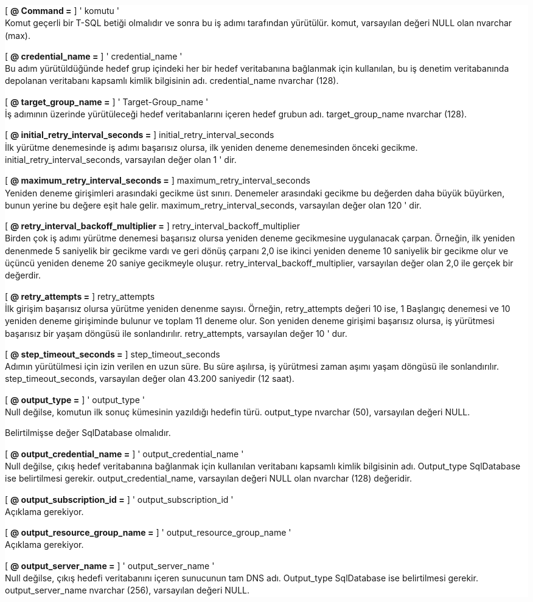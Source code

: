 [ **\@ Command =** ] ' komutu '  
Komut geçerli bir T-SQL betiği olmalıdır ve sonra bu iş adımı tarafından yürütülür. komut, varsayılan değeri NULL olan nvarchar (max).

[ **\@ credential_name =** ] ' credential_name '  
Bu adım yürütüldüğünde hedef grup içindeki her bir hedef veritabanına bağlanmak için kullanılan, bu iş denetim veritabanında depolanan veritabanı kapsamlı kimlik bilgisinin adı. credential_name nvarchar (128).

[ **\@ target_group_name =** ] ' Target-Group_name '  
İş adımının üzerinde yürütüleceği hedef veritabanlarını içeren hedef grubun adı. target_group_name nvarchar (128).

[ **\@ initial_retry_interval_seconds =** ] initial_retry_interval_seconds  
İlk yürütme denemesinde iş adımı başarısız olursa, ilk yeniden deneme denemesinden önceki gecikme. initial_retry_interval_seconds, varsayılan değer olan 1 ' dir.

[ **\@ maximum_retry_interval_seconds =** ] maximum_retry_interval_seconds  
Yeniden deneme girişimleri arasındaki gecikme üst sınırı. Denemeler arasındaki gecikme bu değerden daha büyük büyürken, bunun yerine bu değere eşit hale gelir. maximum_retry_interval_seconds, varsayılan değer olan 120 ' dir.

[ **\@ retry_interval_backoff_multiplier =** ] retry_interval_backoff_multiplier  
Birden çok iş adımı yürütme denemesi başarısız olursa yeniden deneme gecikmesine uygulanacak çarpan. Örneğin, ilk yeniden denenmede 5 saniyelik bir gecikme vardı ve geri dönüş çarpanı 2,0 ise ikinci yeniden deneme 10 saniyelik bir gecikme olur ve üçüncü yeniden deneme 20 saniye gecikmeyle oluşur. retry_interval_backoff_multiplier, varsayılan değer olan 2,0 ile gerçek bir değerdir.

[ **\@ retry_attempts =** ] retry_attempts  
İlk girişim başarısız olursa yürütme yeniden denenme sayısı. Örneğin, retry_attempts değeri 10 ise, 1 Başlangıç denemesi ve 10 yeniden deneme girişiminde bulunur ve toplam 11 deneme olur. Son yeniden deneme girişimi başarısız olursa, iş yürütmesi başarısız bir yaşam döngüsü ile sonlandırılır. retry_attempts, varsayılan değer 10 ' dur.

[ **\@ step_timeout_seconds =** ] step_timeout_seconds  
Adımın yürütülmesi için izin verilen en uzun süre. Bu süre aşılırsa, iş yürütmesi zaman aşımı yaşam döngüsü ile sonlandırılır. step_timeout_seconds, varsayılan değer olan 43.200 saniyedir (12 saat).

[ **\@ output_type =** ] ' output_type '  
Null değilse, komutun ilk sonuç kümesinin yazıldığı hedefin türü. output_type nvarchar (50), varsayılan değeri NULL.

Belirtilmişse değer SqlDatabase olmalıdır.

[ **\@ output_credential_name =** ] ' output_credential_name '  
Null değilse, çıkış hedef veritabanına bağlanmak için kullanılan veritabanı kapsamlı kimlik bilgisinin adı. Output_type SqlDatabase ise belirtilmesi gerekir. output_credential_name, varsayılan değeri NULL olan nvarchar (128) değeridir.

[ **\@ output_subscription_id =** ] ' output_subscription_id '  
Açıklama gerekiyor.

[ **\@ output_resource_group_name =** ] ' output_resource_group_name '  
Açıklama gerekiyor.

[ **\@ output_server_name =** ] ' output_server_name '  
Null değilse, çıkış hedefi veritabanını içeren sunucunun tam DNS adı. Output_type SqlDatabase ise belirtilmesi gerekir. output_server_name nvarchar (256), varsayılan değeri NULL.
